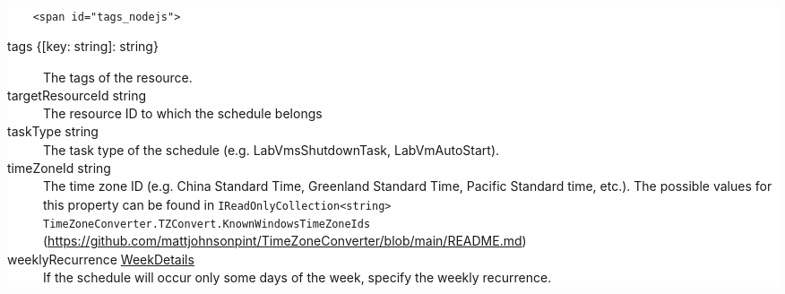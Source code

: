         <span id="tags_nodejs">
<a data-swiftype-name="resource-property" data-swiftype-type="text" href="#tags_nodejs" style="color: inherit; text-decoration: inherit;">tags</a>
</span>
        <span class="property-indicator"></span>
        <span class="property-type">{[key: string]: string}</span>
    </dt>
    <dd>The tags of the resource.</dd><dt class="property-optional"
            title="Optional">
        <span id="targetresourceid_nodejs">
<a data-swiftype-name="resource-property" data-swiftype-type="text" href="#targetresourceid_nodejs" style="color: inherit; text-decoration: inherit;">target<wbr>Resource<wbr>Id</a>
</span>
        <span class="property-indicator"></span>
        <span class="property-type">string</span>
    </dt>
    <dd>The resource ID to which the schedule belongs</dd><dt class="property-optional"
            title="Optional">
        <span id="tasktype_nodejs">
<a data-swiftype-name="resource-property" data-swiftype-type="text" href="#tasktype_nodejs" style="color: inherit; text-decoration: inherit;">task<wbr>Type</a>
</span>
        <span class="property-indicator"></span>
        <span class="property-type">string</span>
    </dt>
    <dd>The task type of the schedule (e.g. LabVmsShutdownTask, LabVmAutoStart).</dd><dt class="property-optional"
            title="Optional">
        <span id="timezoneid_nodejs">
<a data-swiftype-name="resource-property" data-swiftype-type="text" href="#timezoneid_nodejs" style="color: inherit; text-decoration: inherit;">time<wbr>Zone<wbr>Id</a>
</span>
        <span class="property-indicator"></span>
        <span class="property-type">string</span>
    </dt>
    <dd>The time zone ID (e.g. China Standard Time, Greenland Standard Time, Pacific Standard time, etc.). The possible values for this property can be found in <code>IReadOnlyCollection&lt;string&gt; TimeZoneConverter.TZConvert.KnownWindowsTimeZoneIds</code> (https://github.com/mattjohnsonpint/TimeZoneConverter/blob/main/README.md)</dd><dt class="property-optional"
            title="Optional">
        <span id="weeklyrecurrence_nodejs">
<a data-swiftype-name="resource-property" data-swiftype-type="text" href="#weeklyrecurrence_nodejs" style="color: inherit; text-decoration: inherit;">weekly<wbr>Recurrence</a>
</span>
        <span class="property-indicator"></span>
        <span class="property-type"><a href="#weekdetails">Week<wbr>Details</a></span>
    </dt>
    <dd>If the schedule will occur only some days of the week, specify the weekly recurrence.</dd></dl>
</pulumi-choosable>
</div>

